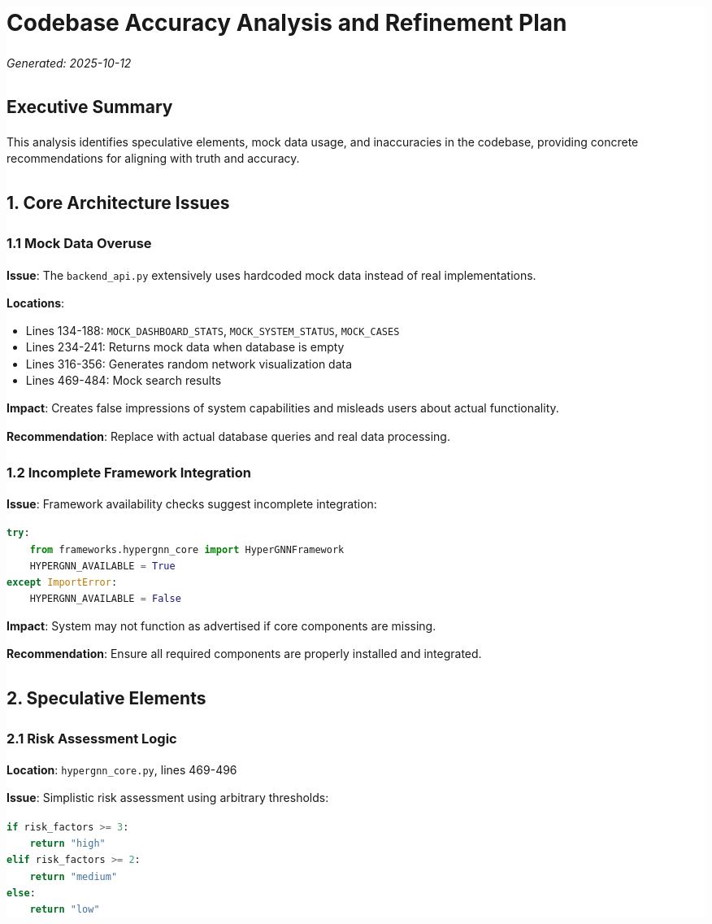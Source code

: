 # Codebase Accuracy Analysis and Refinement Plan

*Generated: 2025-10-12*

## Executive Summary

This analysis identifies speculative elements, mock data usage, and inaccuracies in the codebase, providing concrete recommendations for aligning with truth and accuracy.

## 1. Core Architecture Issues

### 1.1 Mock Data Overuse

**Issue**: The `backend_api.py` extensively uses hardcoded mock data instead of real implementations.

**Locations**:
- Lines 134-188: `MOCK_DASHBOARD_STATS`, `MOCK_SYSTEM_STATUS`, `MOCK_CASES`
- Lines 234-241: Returns mock data when database is empty
- Lines 316-356: Generates random network visualization data
- Lines 469-484: Mock search results

**Impact**: Creates false impressions of system capabilities and misleads users about actual functionality.

**Recommendation**: Replace with actual database queries and real data processing.

### 1.2 Incomplete Framework Integration

**Issue**: Framework availability checks suggest incomplete integration:
```python
try:
    from frameworks.hypergnn_core import HyperGNNFramework
    HYPERGNN_AVAILABLE = True
except ImportError:
    HYPERGNN_AVAILABLE = False
```

**Impact**: System may not function as advertised if core components are missing.

**Recommendation**: Ensure all required components are properly installed and integrated.

## 2. Speculative Elements

### 2.1 Risk Assessment Logic

**Location**: `hypergnn_core.py`, lines 469-496

**Issue**: Simplistic risk assessment using arbitrary thresholds:
```python
if risk_factors >= 3:
    return "high"
elif risk_factors >= 2:
    return "medium"
else:
    return "low"
```
